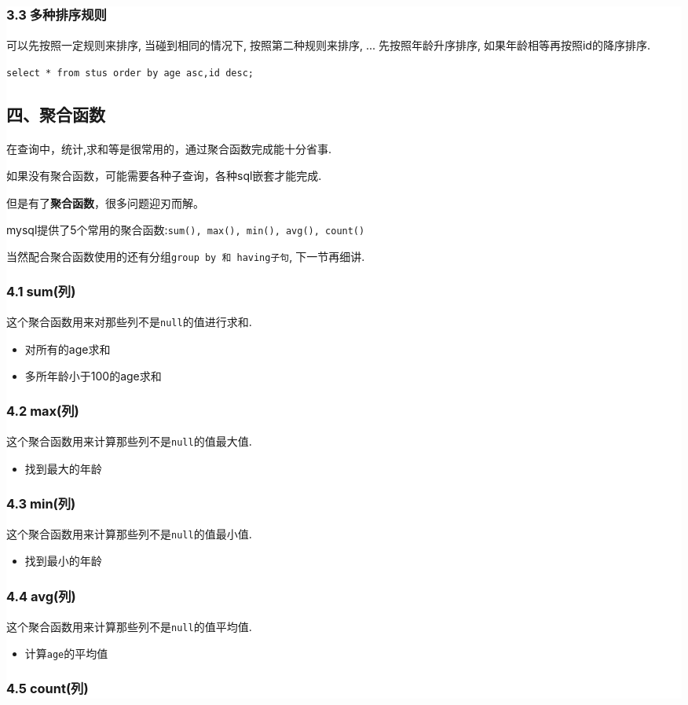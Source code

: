 

### 3.3 多种排序规则 

可以先按照一定规则来排序, 当碰到相同的情况下, 按照第二种规则来排序, ...
先按照年龄升序排序, 如果年龄相等再按照id的降序排序.

```mysql
select * from stus order by age asc,id desc;
```



## 四、聚合函数

在查询中，统计,求和等是很常用的，通过聚合函数完成能十分省事.

如果没有聚合函数，可能需要各种子查询，各种sql嵌套才能完成.

但是有了**聚合函数**，很多问题迎刃而解。

mysql提供了5个常用的聚合函数:`sum(), max(), min(), avg(), count()`

当然配合聚合函数使用的还有分组`group by 和 having子句`, 下一节再细讲.

### 4.1 sum(列)

这个聚合函数用来对那些列不是`null`的值进行求和.

- 对所有的age求和
  ​

- 多所年龄小于100的age求和

  

### 4.2 max(列)

这个聚合函数用来计算那些列不是`null`的值最大值.

- 找到最大的年龄

  

### 4.3 min(列)

这个聚合函数用来计算那些列不是`null`的值最小值.

- 找到最小的年龄


### 4.4 avg(列)

这个聚合函数用来计算那些列不是`null`的值平均值.

- 计算`age`的平均值

  

### 4.5 count(列)
